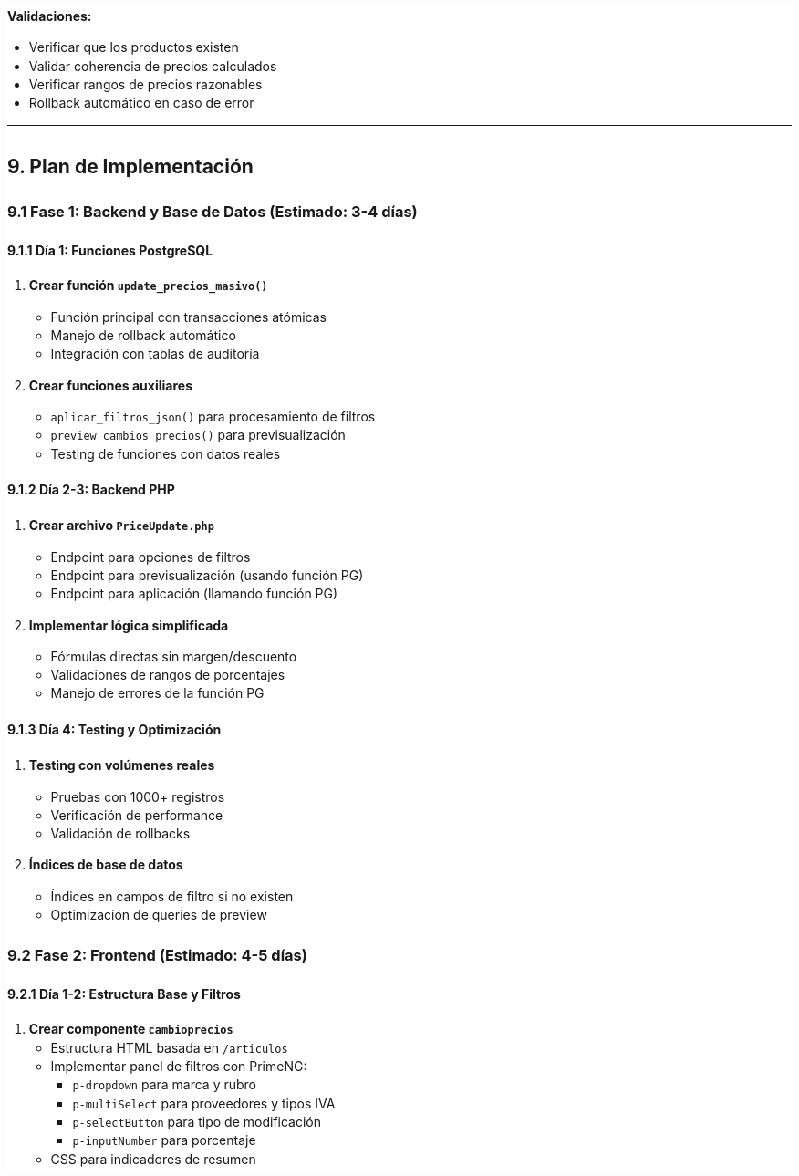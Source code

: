 **Validaciones:**
- Verificar que los productos existen
- Validar coherencia de precios calculados
- Verificar rangos de precios razonables
- Rollback automático en caso de error

---

## 9. Plan de Implementación

### 9.1 Fase 1: Backend y Base de Datos (Estimado: 3-4 días)

#### 9.1.1 Día 1: Funciones PostgreSQL
1. **Crear función `update_precios_masivo()`**
   - Función principal con transacciones atómicas
   - Manejo de rollback automático
   - Integración con tablas de auditoría

2. **Crear funciones auxiliares**
   - `aplicar_filtros_json()` para procesamiento de filtros
   - `preview_cambios_precios()` para previsualización
   - Testing de funciones con datos reales

#### 9.1.2 Día 2-3: Backend PHP  
1. **Crear archivo `PriceUpdate.php`**
   - Endpoint para opciones de filtros
   - Endpoint para previsualización (usando función PG)
   - Endpoint para aplicación (llamando función PG)

2. **Implementar lógica simplificada**
   - Fórmulas directas sin margen/descuento
   - Validaciones de rangos de porcentajes
   - Manejo de errores de la función PG

#### 9.1.3 Día 4: Testing y Optimización
1. **Testing con volúmenes reales**
   - Pruebas con 1000+ registros
   - Verificación de performance
   - Validación de rollbacks

2. **Índices de base de datos**
   - Índices en campos de filtro si no existen
   - Optimización de queries de preview

### 9.2 Fase 2: Frontend (Estimado: 4-5 días)

#### 9.2.1 Día 1-2: Estructura Base y Filtros
1. **Crear componente `cambioprecios`**
   - Estructura HTML basada en `/articulos`
   - Implementar panel de filtros con PrimeNG:
     - `p-dropdown` para marca y rubro
     - `p-multiSelect` para proveedores y tipos IVA
     - `p-selectButton` para tipo de modificación
     - `p-inputNumber` para porcentaje
   - CSS para indicadores de resumen
